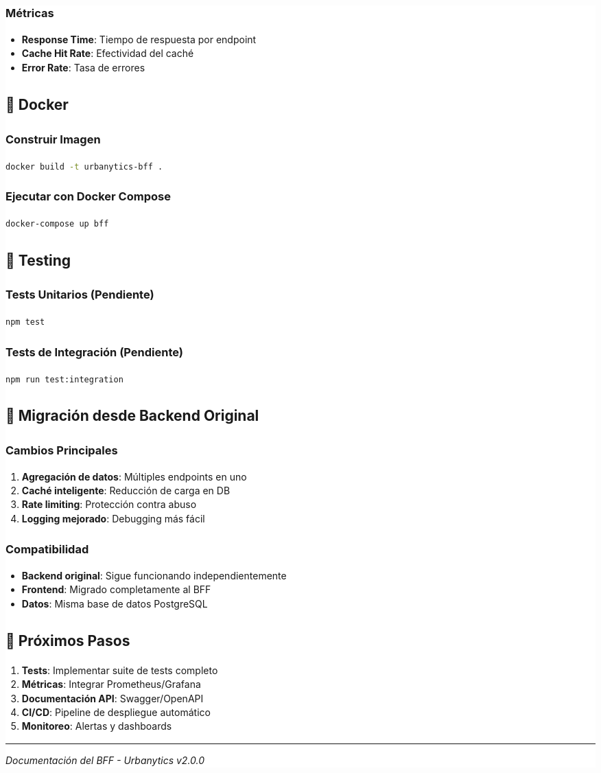 ### Métricas
- **Response Time**: Tiempo de respuesta por endpoint
- **Cache Hit Rate**: Efectividad del caché
- **Error Rate**: Tasa de errores

## 🐳 Docker

### Construir Imagen
```bash
docker build -t urbanytics-bff .
```

### Ejecutar con Docker Compose
```bash
docker-compose up bff
```

## 🧪 Testing

### Tests Unitarios (Pendiente)
```bash
npm test
```

### Tests de Integración (Pendiente)
```bash
npm run test:integration
```

## 🔄 Migración desde Backend Original

### Cambios Principales
1. **Agregación de datos**: Múltiples endpoints en uno
2. **Caché inteligente**: Reducción de carga en DB
3. **Rate limiting**: Protección contra abuso
4. **Logging mejorado**: Debugging más fácil

### Compatibilidad
- **Backend original**: Sigue funcionando independientemente
- **Frontend**: Migrado completamente al BFF
- **Datos**: Misma base de datos PostgreSQL

## 🚀 Próximos Pasos

1. **Tests**: Implementar suite de tests completo
2. **Métricas**: Integrar Prometheus/Grafana
3. **Documentación API**: Swagger/OpenAPI
4. **CI/CD**: Pipeline de despliegue automático
5. **Monitoreo**: Alertas y dashboards

---

*Documentación del BFF - Urbanytics v2.0.0* 